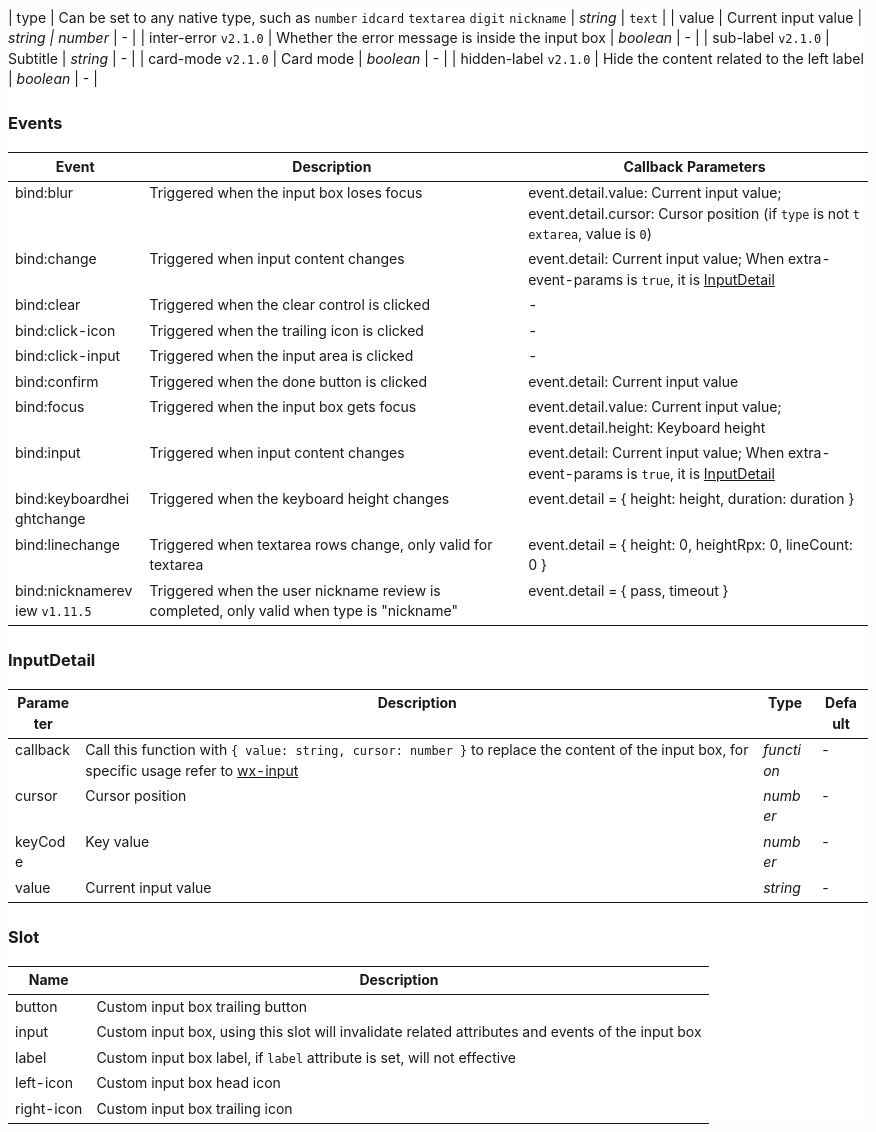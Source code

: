 | type                         | Can be set to any native type, such as `number` `idcard` `textarea` `digit` `nickname`                       | _string_            | `text`  |
| value                        | Current input value                                                                                           | _string \| number_  | -       |
| inter-error `v2.1.0`          | Whether the error message is inside the input box                                                             | _boolean_           | -       |
| sub-label `v2.1.0`            | Subtitle                                                                                                      | _string_            | -       |
| card-mode `v2.1.0`            | Card mode                                                                                                     | _boolean_           | -       |
| hidden-label `v2.1.0`  | Hide the content related to the left label        | _boolean_  | -       |

### Events

| Event                         | Description                                              | Callback Parameters                                                                                              |
| ----------------------------- | -------------------------------------------------------- | ---------------------------------------------------------------------------------------------------------------- |
| bind:blur                     | Triggered when the input box loses focus                 | event.detail.value: Current input value; <br>event.detail.cursor: Cursor position (if `type` is not `textarea`, value is `0`) |
| bind:change                   | Triggered when input content changes                     | event.detail: Current input value; When extra-event-params is `true`, it is [InputDetail](#InputDetail)          |
| bind:clear                    | Triggered when the clear control is clicked              | -                                                                                                                  |
| bind:click-icon               | Triggered when the trailing icon is clicked              | -                                                                                                                  |
| bind:click-input              | Triggered when the input area is clicked                 | -                                                                                                                  |
| bind:confirm                  | Triggered when the done button is clicked                | event.detail: Current input value                                                                                 |
| bind:focus                    | Triggered when the input box gets focus                  | event.detail.value: Current input value; <br>event.detail.height: Keyboard height                                 |
| bind:input                    | Triggered when input content changes                     | event.detail: Current input value; When extra-event-params is `true`, it is [InputDetail](#InputDetail)          |
| bind:keyboardheightchange     | Triggered when the keyboard height changes              | event.detail = { height: height, duration: duration }                                                             |
| bind:linechange               | Triggered when textarea rows change, only valid for textarea | event.detail = { height: 0, heightRpx: 0, lineCount: 0 }                                                            |
| bind:nicknamereview `v1.11.5` | Triggered when the user nickname review is completed, only valid when type is "nickname" | event.detail = { pass, timeout }                                                                                     |

### InputDetail

| Parameter  | Description                                                                                                                                                                           | Type       | Default |
| ---------- | -------------------------------------------------------------------------------------------------------------------------------------------------------------------------------------- | ---------- | ------ |
| callback   | Call this function with `{ value: string, cursor: number }` to replace the content of the input box, for specific usage refer to [wx-input](https://developers.weixin.qq.com/miniprogram/dev/component/input.html) | _function_ | -      |
| cursor     | Cursor position                                                                                                                                                                       | _number_   | -      |
| keyCode    | Key value                                                                                                                                                                              | _number_   | -      |
| value      | Current input value                                                                                                                                                                   | _string_   | -      |

### Slot

| Name       | Description                                                   |
| ---------- | -------------------------------------------------------------- |
| button     | Custom input box trailing button                                |
| input      | Custom input box, using this slot will invalidate related attributes and events of the input box |
| label      | Custom input box label, if `label` attribute is set, will not effective  |
| left-icon  | Custom input box head icon                                     |
| right-icon | Custom input box trailing icon                                 |
